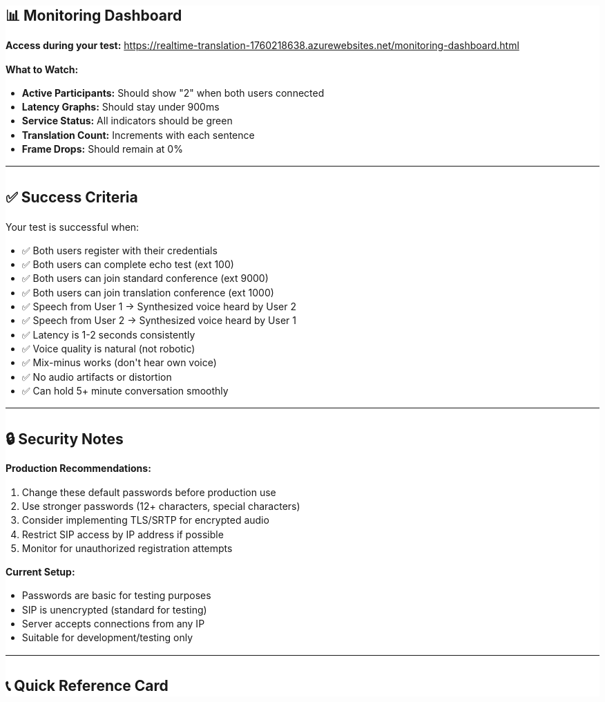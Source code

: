 
## 📊 Monitoring Dashboard

**Access during your test:**
https://realtime-translation-1760218638.azurewebsites.net/monitoring-dashboard.html

**What to Watch:**
- **Active Participants:** Should show "2" when both users connected
- **Latency Graphs:** Should stay under 900ms
- **Service Status:** All indicators should be green
- **Translation Count:** Increments with each sentence
- **Frame Drops:** Should remain at 0%

---

## ✅ Success Criteria

Your test is successful when:

- ✅ Both users register with their credentials
- ✅ Both users can complete echo test (ext 100)
- ✅ Both users can join standard conference (ext 9000)
- ✅ Both users can join translation conference (ext 1000)
- ✅ Speech from User 1 → Synthesized voice heard by User 2
- ✅ Speech from User 2 → Synthesized voice heard by User 1
- ✅ Latency is 1-2 seconds consistently
- ✅ Voice quality is natural (not robotic)
- ✅ Mix-minus works (don't hear own voice)
- ✅ No audio artifacts or distortion
- ✅ Can hold 5+ minute conversation smoothly

---

## 🔒 Security Notes

**Production Recommendations:**
1. Change these default passwords before production use
2. Use stronger passwords (12+ characters, special characters)
3. Consider implementing TLS/SRTP for encrypted audio
4. Restrict SIP access by IP address if possible
5. Monitor for unauthorized registration attempts

**Current Setup:**
- Passwords are basic for testing purposes
- SIP is unencrypted (standard for testing)
- Server accepts connections from any IP
- Suitable for development/testing only

---

## 📞 Quick Reference Card
